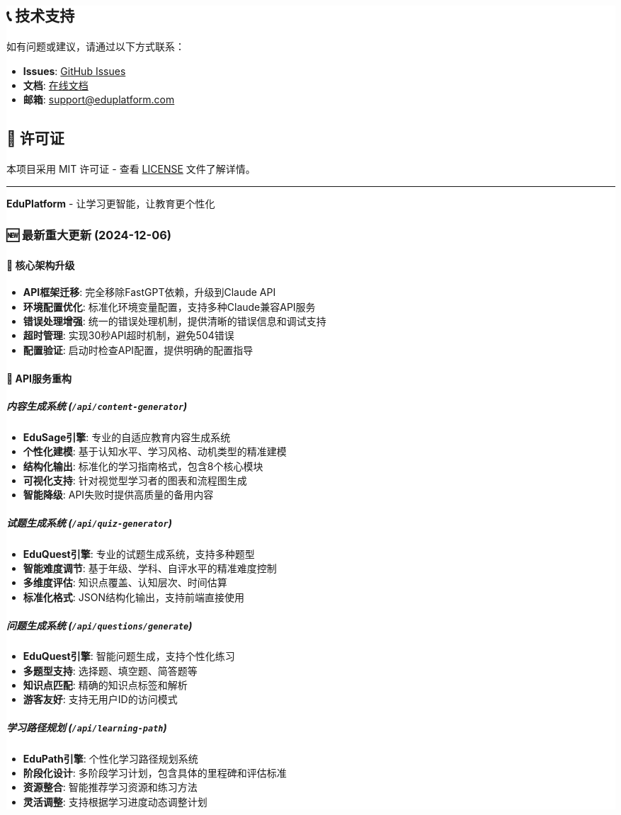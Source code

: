 ## 📞 技术支持

如有问题或建议，请通过以下方式联系：

- **Issues**: [GitHub Issues](https://github.com/your-username/edu-platform/issues)
- **文档**: [在线文档](https://edu-platform-docs.vercel.app)
- **邮箱**: support@eduplatform.com

## 📄 许可证

本项目采用 MIT 许可证 - 查看 [LICENSE](LICENSE) 文件了解详情。

---

**EduPlatform** - 让学习更智能，让教育更个性化

### 🆕 最新重大更新 (2024-12-06)

#### 🔧 核心架构升级
- **API框架迁移**: 完全移除FastGPT依赖，升级到Claude API
- **环境配置优化**: 标准化环境变量配置，支持多种Claude兼容API服务
- **错误处理增强**: 统一的错误处理机制，提供清晰的错误信息和调试支持
- **超时管理**: 实现30秒API超时机制，避免504错误
- **配置验证**: 启动时检查API配置，提供明确的配置指导

#### 🚀 API服务重构

##### 内容生成系统 (`/api/content-generator`)
- **EduSage引擎**: 专业的自适应教育内容生成系统
- **个性化建模**: 基于认知水平、学习风格、动机类型的精准建模
- **结构化输出**: 标准化的学习指南格式，包含8个核心模块
- **可视化支持**: 针对视觉型学习者的图表和流程图生成
- **智能降级**: API失败时提供高质量的备用内容

##### 试题生成系统 (`/api/quiz-generator`)
- **EduQuest引擎**: 专业的试题生成系统，支持多种题型
- **智能难度调节**: 基于年级、学科、自评水平的精准难度控制
- **多维度评估**: 知识点覆盖、认知层次、时间估算
- **标准化格式**: JSON结构化输出，支持前端直接使用

##### 问题生成系统 (`/api/questions/generate`)
- **EduQuest引擎**: 智能问题生成，支持个性化练习
- **多题型支持**: 选择题、填空题、简答题等
- **知识点匹配**: 精确的知识点标签和解析
- **游客友好**: 支持无用户ID的访问模式

##### 学习路径规划 (`/api/learning-path`)
- **EduPath引擎**: 个性化学习路径规划系统
- **阶段化设计**: 多阶段学习计划，包含具体的里程碑和评估标准
- **资源整合**: 智能推荐学习资源和练习方法
- **灵活调整**: 支持根据学习进度动态调整计划
